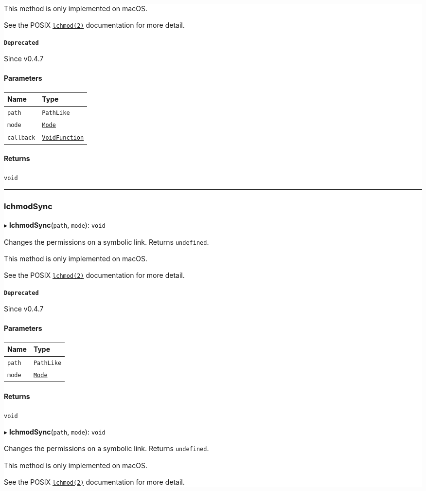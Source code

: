 This method is only implemented on macOS.

See the POSIX [`lchmod(2)`](https://www.freebsd.org/cgi/man.cgi?query=lchmod&sektion=2) documentation for more detail.

**`Deprecated`**

Since v0.4.7

#### Parameters

| Name | Type |
| :------ | :------ |
| `path` | `PathLike` |
| `mode` | [`Mode`](https://oven-sh.github.io/bun-types/modules/fs_.md#mode) |
| `callback` | [`VoidFunction`](https://oven-sh.github.io/bun-types/interfaces/VoidFunction.md) |

#### Returns

`void`

___

### lchmodSync

▸ **lchmodSync**(`path`, `mode`): `void`

Changes the permissions on a symbolic link. Returns `undefined`.

This method is only implemented on macOS.

See the POSIX [`lchmod(2)`](https://www.freebsd.org/cgi/man.cgi?query=lchmod&sektion=2) documentation for more detail.

**`Deprecated`**

Since v0.4.7

#### Parameters

| Name | Type |
| :------ | :------ |
| `path` | `PathLike` |
| `mode` | [`Mode`](https://oven-sh.github.io/bun-types/modules/fs_.md#mode) |

#### Returns

`void`

▸ **lchmodSync**(`path`, `mode`): `void`

Changes the permissions on a symbolic link. Returns `undefined`.

This method is only implemented on macOS.

See the POSIX [`lchmod(2)`](https://www.freebsd.org/cgi/man.cgi?query=lchmod&sektion=2) documentation for more detail.
